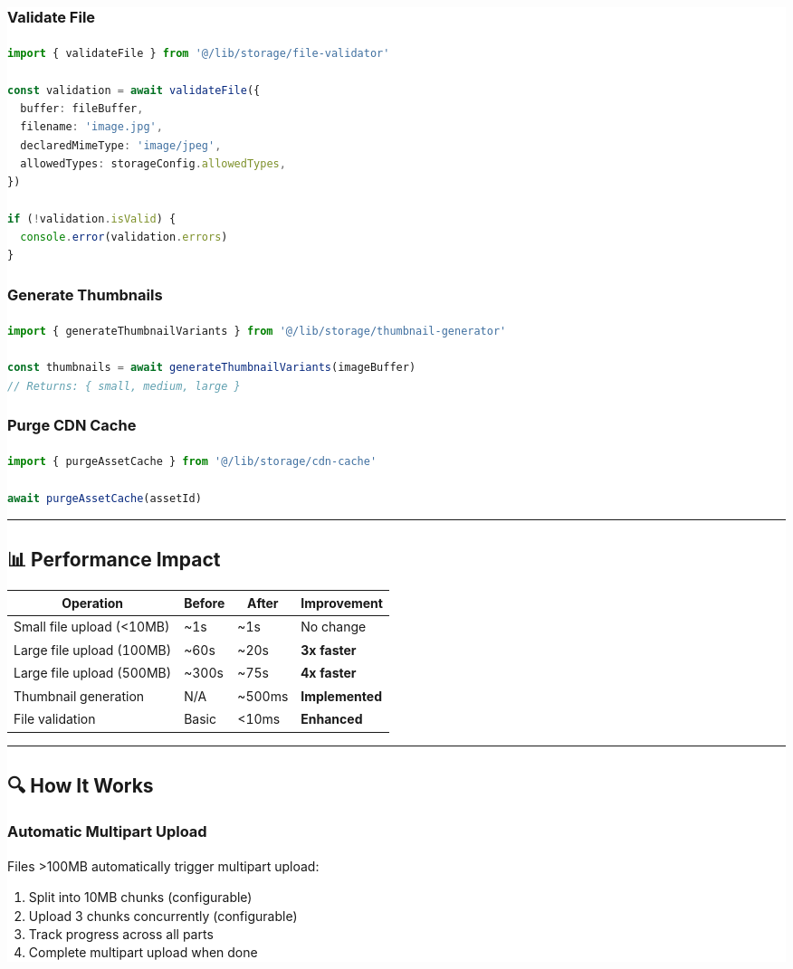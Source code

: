 ### Validate File
```typescript
import { validateFile } from '@/lib/storage/file-validator'

const validation = await validateFile({
  buffer: fileBuffer,
  filename: 'image.jpg',
  declaredMimeType: 'image/jpeg',
  allowedTypes: storageConfig.allowedTypes,
})

if (!validation.isValid) {
  console.error(validation.errors)
}
```

### Generate Thumbnails
```typescript
import { generateThumbnailVariants } from '@/lib/storage/thumbnail-generator'

const thumbnails = await generateThumbnailVariants(imageBuffer)
// Returns: { small, medium, large }
```

### Purge CDN Cache
```typescript
import { purgeAssetCache } from '@/lib/storage/cdn-cache'

await purgeAssetCache(assetId)
```

---

## 📊 Performance Impact

| Operation | Before | After | Improvement |
|-----------|--------|-------|-------------|
| Small file upload (<10MB) | ~1s | ~1s | No change |
| Large file upload (100MB) | ~60s | ~20s | **3x faster** |
| Large file upload (500MB) | ~300s | ~75s | **4x faster** |
| Thumbnail generation | N/A | ~500ms | **Implemented** |
| File validation | Basic | <10ms | **Enhanced** |

---

## 🔍 How It Works

### Automatic Multipart Upload
Files >100MB automatically trigger multipart upload:
1. Split into 10MB chunks (configurable)
2. Upload 3 chunks concurrently (configurable)
3. Track progress across all parts
4. Complete multipart upload when done
